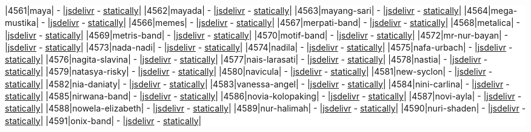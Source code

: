 |4561|maya| - |[jsdelivr](https://cdn.jsdelivr.net/gh/dbchord/a6-1-3/1-5000/4501-5000/maya.png) - [statically](https://cdn.statically.io/gh/dbchord/a6-1-3/i/1-5000/4501-5000/maya.png)|
|4562|mayada| - |[jsdelivr](https://cdn.jsdelivr.net/gh/dbchord/a6-1-3/1-5000/4501-5000/mayada.png) - [statically](https://cdn.statically.io/gh/dbchord/a6-1-3/i/1-5000/4501-5000/mayada.png)|
|4563|mayang-sari| - |[jsdelivr](https://cdn.jsdelivr.net/gh/dbchord/a6-1-3/1-5000/4501-5000/mayang-sari.png) - [statically](https://cdn.statically.io/gh/dbchord/a6-1-3/i/1-5000/4501-5000/mayang-sari.png)|
|4564|mega-mustika| - |[jsdelivr](https://cdn.jsdelivr.net/gh/dbchord/a6-1-3/1-5000/4501-5000/mega-mustika.png) - [statically](https://cdn.statically.io/gh/dbchord/a6-1-3/i/1-5000/4501-5000/mega-mustika.png)|
|4566|memes| - |[jsdelivr](https://cdn.jsdelivr.net/gh/dbchord/a6-1-3/1-5000/4501-5000/memes.png) - [statically](https://cdn.statically.io/gh/dbchord/a6-1-3/i/1-5000/4501-5000/memes.png)|
|4567|merpati-band| - |[jsdelivr](https://cdn.jsdelivr.net/gh/dbchord/a6-1-3/1-5000/4501-5000/merpati-band.png) - [statically](https://cdn.statically.io/gh/dbchord/a6-1-3/i/1-5000/4501-5000/merpati-band.png)|
|4568|metalica| - |[jsdelivr](https://cdn.jsdelivr.net/gh/dbchord/a6-1-3/1-5000/4501-5000/metalica.png) - [statically](https://cdn.statically.io/gh/dbchord/a6-1-3/i/1-5000/4501-5000/metalica.png)|
|4569|metris-band| - |[jsdelivr](https://cdn.jsdelivr.net/gh/dbchord/a6-1-3/1-5000/4501-5000/metris-band.png) - [statically](https://cdn.statically.io/gh/dbchord/a6-1-3/i/1-5000/4501-5000/metris-band.png)|
|4570|motif-band| - |[jsdelivr](https://cdn.jsdelivr.net/gh/dbchord/a6-1-3/1-5000/4501-5000/motif-band.png) - [statically](https://cdn.statically.io/gh/dbchord/a6-1-3/i/1-5000/4501-5000/motif-band.png)|
|4572|mr-nur-bayan| - |[jsdelivr](https://cdn.jsdelivr.net/gh/dbchord/a6-1-3/1-5000/4501-5000/mr-nur-bayan.png) - [statically](https://cdn.statically.io/gh/dbchord/a6-1-3/i/1-5000/4501-5000/mr-nur-bayan.png)|
|4573|nada-nadi| - |[jsdelivr](https://cdn.jsdelivr.net/gh/dbchord/a6-1-3/1-5000/4501-5000/nada-nadi.png) - [statically](https://cdn.statically.io/gh/dbchord/a6-1-3/i/1-5000/4501-5000/nada-nadi.png)|
|4574|nadila| - |[jsdelivr](https://cdn.jsdelivr.net/gh/dbchord/a6-1-3/1-5000/4501-5000/nadila.png) - [statically](https://cdn.statically.io/gh/dbchord/a6-1-3/i/1-5000/4501-5000/nadila.png)|
|4575|nafa-urbach| - |[jsdelivr](https://cdn.jsdelivr.net/gh/dbchord/a6-1-3/1-5000/4501-5000/nafa-urbach.png) - [statically](https://cdn.statically.io/gh/dbchord/a6-1-3/i/1-5000/4501-5000/nafa-urbach.png)|
|4576|nagita-slavina| - |[jsdelivr](https://cdn.jsdelivr.net/gh/dbchord/a6-1-3/1-5000/4501-5000/nagita-slavina.png) - [statically](https://cdn.statically.io/gh/dbchord/a6-1-3/i/1-5000/4501-5000/nagita-slavina.png)|
|4577|nais-larasati| - |[jsdelivr](https://cdn.jsdelivr.net/gh/dbchord/a6-1-3/1-5000/4501-5000/nais-larasati.png) - [statically](https://cdn.statically.io/gh/dbchord/a6-1-3/i/1-5000/4501-5000/nais-larasati.png)|
|4578|nastia| - |[jsdelivr](https://cdn.jsdelivr.net/gh/dbchord/a6-1-3/1-5000/4501-5000/nastia.png) - [statically](https://cdn.statically.io/gh/dbchord/a6-1-3/i/1-5000/4501-5000/nastia.png)|
|4579|natasya-risky| - |[jsdelivr](https://cdn.jsdelivr.net/gh/dbchord/a6-1-3/1-5000/4501-5000/natasya-risky.png) - [statically](https://cdn.statically.io/gh/dbchord/a6-1-3/i/1-5000/4501-5000/natasya-risky.png)|
|4580|navicula| - |[jsdelivr](https://cdn.jsdelivr.net/gh/dbchord/a6-1-3/1-5000/4501-5000/navicula.png) - [statically](https://cdn.statically.io/gh/dbchord/a6-1-3/i/1-5000/4501-5000/navicula.png)|
|4581|new-syclon| - |[jsdelivr](https://cdn.jsdelivr.net/gh/dbchord/a6-1-3/1-5000/4501-5000/new-syclon.png) - [statically](https://cdn.statically.io/gh/dbchord/a6-1-3/i/1-5000/4501-5000/new-syclon.png)|
|4582|nia-daniaty| - |[jsdelivr](https://cdn.jsdelivr.net/gh/dbchord/a6-1-3/1-5000/4501-5000/nia-daniaty.png) - [statically](https://cdn.statically.io/gh/dbchord/a6-1-3/i/1-5000/4501-5000/nia-daniaty.png)|
|4583|vanessa-angel| - |[jsdelivr](https://cdn.jsdelivr.net/gh/dbchord/a6-1-3/1-5000/4501-5000/vanessa-angel.png) - [statically](https://cdn.statically.io/gh/dbchord/a6-1-3/i/1-5000/4501-5000/vanessa-angel.png)|
|4584|nini-carlina| - |[jsdelivr](https://cdn.jsdelivr.net/gh/dbchord/a6-1-3/1-5000/4501-5000/nini-carlina.png) - [statically](https://cdn.statically.io/gh/dbchord/a6-1-3/i/1-5000/4501-5000/nini-carlina.png)|
|4585|nirwana-band| - |[jsdelivr](https://cdn.jsdelivr.net/gh/dbchord/a6-1-3/1-5000/4501-5000/nirwana-band.png) - [statically](https://cdn.statically.io/gh/dbchord/a6-1-3/i/1-5000/4501-5000/nirwana-band.png)|
|4586|novia-kolopaking| - |[jsdelivr](https://cdn.jsdelivr.net/gh/dbchord/a6-1-3/1-5000/4501-5000/novia-kolopaking.png) - [statically](https://cdn.statically.io/gh/dbchord/a6-1-3/i/1-5000/4501-5000/novia-kolopaking.png)|
|4587|novi-ayla| - |[jsdelivr](https://cdn.jsdelivr.net/gh/dbchord/a6-1-3/1-5000/4501-5000/novi-ayla.png) - [statically](https://cdn.statically.io/gh/dbchord/a6-1-3/i/1-5000/4501-5000/novi-ayla.png)|
|4588|nowela-elizabeth| - |[jsdelivr](https://cdn.jsdelivr.net/gh/dbchord/a6-1-3/1-5000/4501-5000/nowela-elizabeth.png) - [statically](https://cdn.statically.io/gh/dbchord/a6-1-3/i/1-5000/4501-5000/nowela-elizabeth.png)|
|4589|nur-halimah| - |[jsdelivr](https://cdn.jsdelivr.net/gh/dbchord/a6-1-3/1-5000/4501-5000/nur-halimah.png) - [statically](https://cdn.statically.io/gh/dbchord/a6-1-3/i/1-5000/4501-5000/nur-halimah.png)|
|4590|nuri-shaden| - |[jsdelivr](https://cdn.jsdelivr.net/gh/dbchord/a6-1-3/1-5000/4501-5000/nuri-shaden.png) - [statically](https://cdn.statically.io/gh/dbchord/a6-1-3/i/1-5000/4501-5000/nuri-shaden.png)|
|4591|onix-band| - |[jsdelivr](https://cdn.jsdelivr.net/gh/dbchord/a6-1-3/1-5000/4501-5000/onix-band.png) - [statically](https://cdn.statically.io/gh/dbchord/a6-1-3/i/1-5000/4501-5000/onix-band.png)|